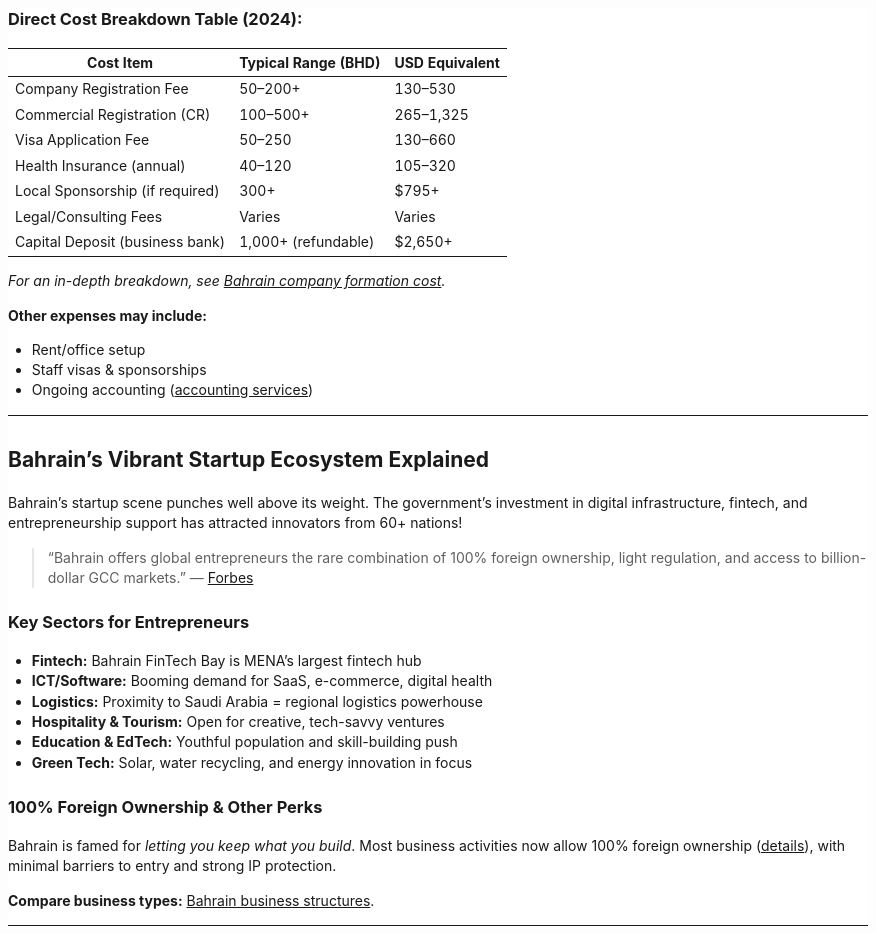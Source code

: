 ### **Direct Cost Breakdown Table (2024):**

| Cost Item                        | Typical Range (BHD) | USD Equivalent   |
|-----------------------------------|---------------------|------------------|
| Company Registration Fee          | 50–200+             | $130–$530        |
| Commercial Registration (CR)      | 100–500+            | $265–$1,325      |
| Visa Application Fee              | 50–250              | $130–$660        |
| Health Insurance (annual)         | 40–120              | $105–$320        |
| Local Sponsorship (if required)   | 300+                | $795+            |
| Legal/Consulting Fees             | Varies              | Varies           |
| Capital Deposit (business bank)   | 1,000+ (refundable) | $2,650+          |

*For an in-depth breakdown, see [Bahrain company formation cost](https://keylinkbh.com/bahrain-company-formation-cost/).*

**Other expenses may include:**
- Rent/office setup
- Staff visas & sponsorships
- Ongoing accounting ([accounting services](https://keylinkbh.com/accounting-and-bookkeeping-services-in-bahrain/))

---

## Bahrain’s Vibrant Startup Ecosystem Explained

Bahrain’s startup scene punches well above its weight. The government’s investment in digital infrastructure, fintech, and entrepreneurship support has attracted innovators from 60+ nations!

> “Bahrain offers global entrepreneurs the rare combination of 100% foreign ownership, light regulation, and access to billion-dollar GCC markets.” — [Forbes](https://www.forbes.com/business/)

### **Key Sectors for Entrepreneurs**

- **Fintech:** Bahrain FinTech Bay is MENA’s largest fintech hub
- **ICT/Software:** Booming demand for SaaS, e-commerce, digital health
- **Logistics:** Proximity to Saudi Arabia = regional logistics powerhouse
- **Hospitality & Tourism:** Open for creative, tech-savvy ventures
- **Education & EdTech:** Youthful population and skill-building push
- **Green Tech:** Solar, water recycling, and energy innovation in focus

### **100% Foreign Ownership & Other Perks**

Bahrain is famed for *letting you keep what you build*. Most business activities now allow 100% foreign ownership ([details](https://keylinkbh.com/99percent-foreign-ownership-in-bahrain/)), with minimal barriers to entry and strong IP protection.

**Compare business types:** [Bahrain business structures](https://keylinkbh.com/bahrain-business-type-structures/).

---